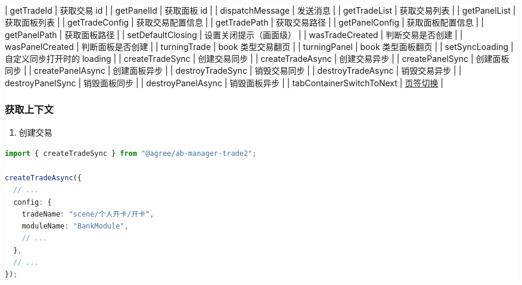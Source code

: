 | getTradeId               | 获取交易 id                                          |
| getPanelId               | 获取面板 id                                          |
| dispatchMessage          | 发送消息                                             |
| getTradeList             | 获取交易列表                                         |
| getPanelList             | 获取面板列表                                         |
| getTradeConfig           | 获取交易配置信息                                     |
| getTradePath             | 获取交易路径                                         |
| getPanelConfig           | 获取面板配置信息                                     |
| getPanelPath             | 获取面板路径                                         |
| setDefaultClosing        | 设置关闭提示（画面级）                               |
| wasTradeCreated          | 判断交易是否创建                                     |
| wasPanelCreated          | 判断面板是否创建                                     |
| turningTrade             | book 类型交易翻页                                    |
| turningPanel             | book 类型面板翻页                                    |
| setSyncLoading           | 自定义同步打开时的 loading                           |
| createTradeSync          | 创建交易同步                                         |
| createTradeAsync         | 创建交易异步                                         |
| createPanelSync          | 创建面板同步                                         |
| createPanelAsync         | 创建面板异步                                         |
| destroyTradeSync         | 销毁交易同步                                         |
| destroyTradeAsync        | 销毁交易异步                                         |
| destroyPanelSync         | 销毁面板同步                                         |
| destroyPanelAsync        | 销毁面板异步                                         |
| tabContainerSwitchToNext | [页签切换](./交易管理器.md#tabContainerSwitchToNext) |

### 获取上下文

1. 创建交易

```ts
import { createTradeSync } from "@agree/ab-manager-trade2";

createTradeAsync({
  // ...
  config: {
    tradeName: "scene/个人开卡/开卡",
    moduleName: "BankModule",
    // ...
  },
  // ...
});
```
